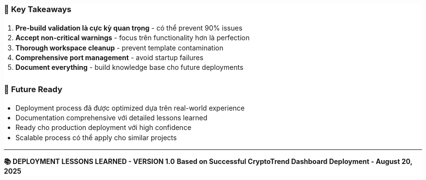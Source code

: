 ### 🎯 **Key Takeaways**
1. **Pre-build validation là cực kỳ quan trọng** - có thể prevent 90% issues
2. **Accept non-critical warnings** - focus trên functionality hơn là perfection
3. **Thorough workspace cleanup** - prevent template contamination
4. **Comprehensive port management** - avoid startup failures
5. **Document everything** - build knowledge base cho future deployments

### 🚀 **Future Ready**
- Deployment process đã được optimized dựa trên real-world experience
- Documentation comprehensive với detailed lessons learned
- Ready cho production deployment với high confidence
- Scalable process có thể apply cho similar projects

---

**📚 DEPLOYMENT LESSONS LEARNED - VERSION 1.0**
**Based on Successful CryptoTrend Dashboard Deployment - August 20, 2025**